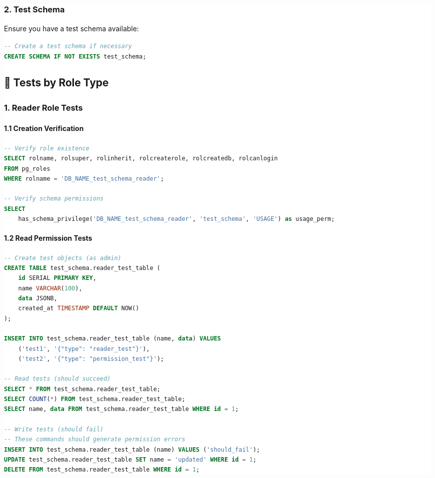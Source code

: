 ### 2. Test Schema

Ensure you have a test schema available:

```sql
-- Create a test schema if necessary
CREATE SCHEMA IF NOT EXISTS test_schema;
```

## 📝 Tests by Role Type

### 1. Reader Role Tests

#### 1.1 Creation Verification

```sql
-- Verify role existence
SELECT rolname, rolsuper, rolinherit, rolcreaterole, rolcreatedb, rolcanlogin
FROM pg_roles 
WHERE rolname = 'DB_NAME_test_schema_reader';

-- Verify schema permissions
SELECT 
    has_schema_privilege('DB_NAME_test_schema_reader', 'test_schema', 'USAGE') as usage_perm;
```

#### 1.2 Read Permission Tests

```sql
-- Create test objects (as admin)
CREATE TABLE test_schema.reader_test_table (
    id SERIAL PRIMARY KEY,
    name VARCHAR(100),
    data JSONB,
    created_at TIMESTAMP DEFAULT NOW()
);

INSERT INTO test_schema.reader_test_table (name, data) VALUES 
    ('test1', '{"type": "reader_test"}'),
    ('test2', '{"type": "permission_test"}');

-- Read tests (should succeed)
SELECT * FROM test_schema.reader_test_table;
SELECT COUNT(*) FROM test_schema.reader_test_table;
SELECT name, data FROM test_schema.reader_test_table WHERE id = 1;

-- Write tests (should fail)
-- These commands should generate permission errors
INSERT INTO test_schema.reader_test_table (name) VALUES ('should_fail');
UPDATE test_schema.reader_test_table SET name = 'updated' WHERE id = 1;
DELETE FROM test_schema.reader_test_table WHERE id = 1;
```
